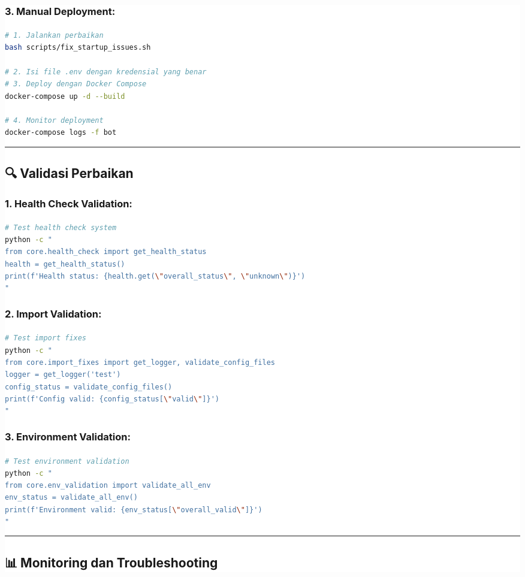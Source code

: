 ### **3. Manual Deployment:**
```bash
# 1. Jalankan perbaikan
bash scripts/fix_startup_issues.sh

# 2. Isi file .env dengan kredensial yang benar
# 3. Deploy dengan Docker Compose
docker-compose up -d --build

# 4. Monitor deployment
docker-compose logs -f bot
```

---

## 🔍 **Validasi Perbaikan**

### **1. Health Check Validation:**
```bash
# Test health check system
python -c "
from core.health_check import get_health_status
health = get_health_status()
print(f'Health status: {health.get(\"overall_status\", \"unknown\")}')
"
```

### **2. Import Validation:**
```bash
# Test import fixes
python -c "
from core.import_fixes import get_logger, validate_config_files
logger = get_logger('test')
config_status = validate_config_files()
print(f'Config valid: {config_status[\"valid\"]}')
"
```

### **3. Environment Validation:**
```bash
# Test environment validation
python -c "
from core.env_validation import validate_all_env
env_status = validate_all_env()
print(f'Environment valid: {env_status[\"overall_valid\"]}')
"
```

---

## 📊 **Monitoring dan Troubleshooting**
